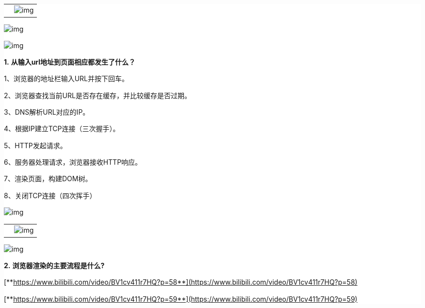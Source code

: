 



|      |                                                              |
| ---- | ------------------------------------------------------------ |
|      | ![img](../../../../../课程相关/自学/前端/笔记/image/wps46.jpg) |

![img](../../../../../../课程相关/自学/前端/笔记/image/wps47.jpg)



 

![img](../../../../../../课程相关/自学/前端/笔记/image/wps48.jpg) 

**1.** **从输入url地址到页面相应都发生了什么？**

1、浏览器的地址栏输入URL并按下回车。

2、浏览器查找当前URL是否存在缓存，并比较缓存是否过期。

3、DNS解析URL对应的IP。

4、根据IP建立TCP连接（三次握手）。

5、HTTP发起请求。

6、服务器处理请求，浏览器接收HTTP响应。

7、渲染页面，构建DOM树。

8、关闭TCP连接（四次挥手）

![img](../../../../../../课程相关/自学/前端/笔记/image/wps49.jpg) 

 

 

 



|      |                                                              |
| ---- | ------------------------------------------------------------ |
|      | ![img](../../../../../课程相关/自学/前端/笔记/image/wps50.jpg) |

 



 

![img](../../../../../../课程相关/自学/前端/笔记/image/wps51.jpg) 

 

 

**2.** **浏览器渲染的主要流程是什么?**

[**https://www.bilibili.com/video/BV1cv411r7HQ?p=58**](https://www.bilibili.com/video/BV1cv411r7HQ?p=58)

[**https://www.bilibili.com/video/BV1cv411r7HQ?p=59**](https://www.bilibili.com/video/BV1cv411r7HQ?p=59)

